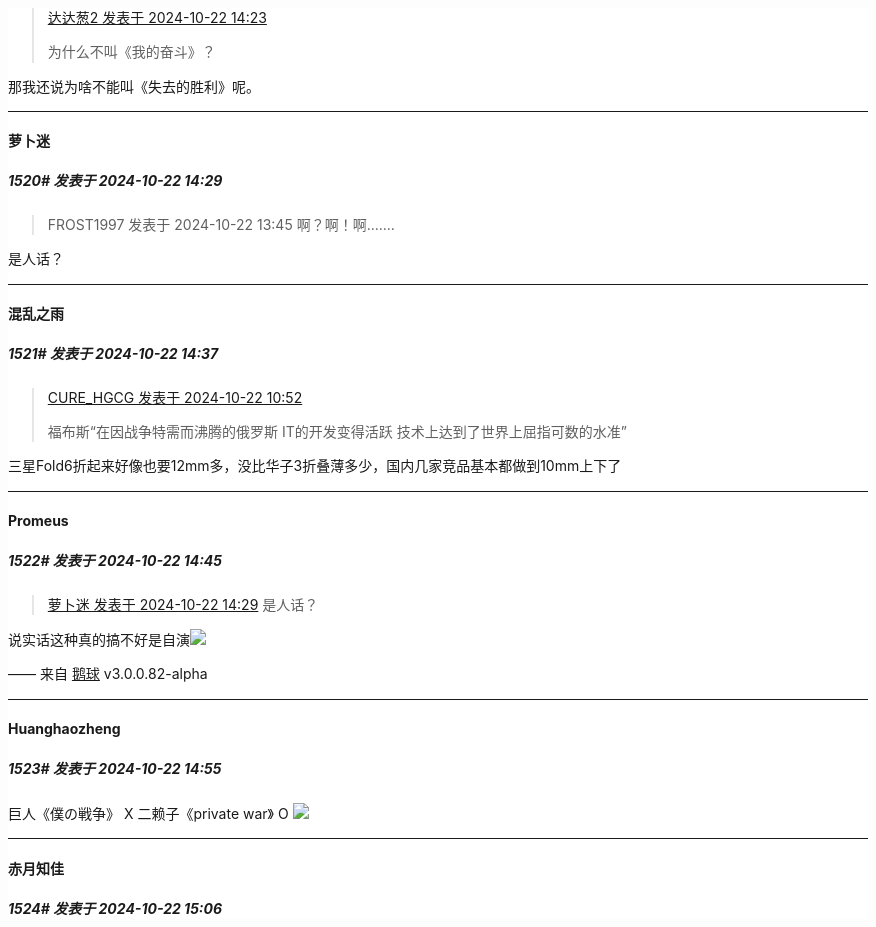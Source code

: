 <blockquote><a href="httphttps://bbs.saraba1st.com/2b/forum.php?mod=redirect&amp;goto=findpost&amp;pid=66514479&amp;ptid=2200031" target="_blank">达达葱2 发表于 2024-10-22 14:23</a>

为什么不叫《我的奋斗》？</blockquote>
那我还说为啥不能叫《失去的胜利》呢。


*****

####  萝卜迷  
##### 1520#       发表于 2024-10-22 14:29

<blockquote>FROST1997 发表于 2024-10-22 13:45
啊？啊！啊.......</blockquote>
是人话？


*****

####  混乱之雨  
##### 1521#       发表于 2024-10-22 14:37

<blockquote><a href="httphttps://bbs.saraba1st.com/2b/forum.php?mod=redirect&amp;goto=findpost&amp;pid=66512577&amp;ptid=2200031" target="_blank">CURE_HGCG 发表于 2024-10-22 10:52</a>

福布斯“在因战争特需而沸腾的俄罗斯 IT的开发变得活跃 技术上达到了世界上屈指可数的水准”</blockquote>
三星Fold6折起来好像也要12mm多，没比华子3折叠薄多少，国内几家竞品基本都做到10mm上下了


*****

####  Promeus  
##### 1522#       发表于 2024-10-22 14:45

<blockquote><a href="httphttps://bbs.saraba1st.com/2b/forum.php?mod=redirect&amp;goto=findpost&amp;pid=66514524&amp;ptid=2200031" target="_blank">萝卜迷 发表于 2024-10-22 14:29</a>
是人话？</blockquote>
说实话这种真的搞不好是自演<img src="https://static.saraba1st.com/image/smiley/face2017/067.png" referrerpolicy="no-referrer">

—— 来自 [鹅球](https://www.pgyer.com/xfPejhuq) v3.0.0.82-alpha


*****

####  Huanghaozheng  
##### 1523#       发表于 2024-10-22 14:55

巨人《僕の戦争》 X
二赖子《private war》 O
<img src="https://static.saraba1st.com/image/smiley/face2017/067.png" referrerpolicy="no-referrer">


*****

####  赤月知佳  
##### 1524#       发表于 2024-10-22 15:06
